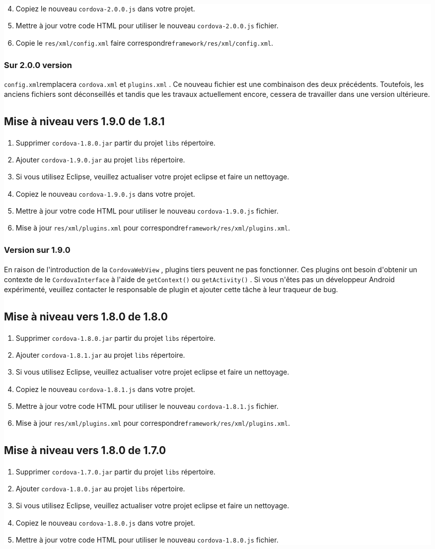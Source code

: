 4.  Copiez le nouveau `cordova-2.0.0.js` dans votre projet.

5.  Mettre à jour votre code HTML pour utiliser le nouveau `cordova-2.0.0.js` fichier.

6.  Copie le `res/xml/config.xml` faire correspondre`framework/res/xml/config.xml`.

### Sur 2.0.0 version

`config.xml`remplacera `cordova.xml` et `plugins.xml` . Ce nouveau fichier est une combinaison des deux précédents. Toutefois, les anciens fichiers sont déconseillés et tandis que les travaux actuellement encore, cessera de travailler dans une version ultérieure.

## Mise à niveau vers 1.9.0 de 1.8.1

1.  Supprimer `cordova-1.8.0.jar` partir du projet `libs` répertoire.

2.  Ajouter `cordova-1.9.0.jar` au projet `libs` répertoire.

3.  Si vous utilisez Eclipse, veuillez actualiser votre projet eclipse et faire un nettoyage.

4.  Copiez le nouveau `cordova-1.9.0.js` dans votre projet.

5.  Mettre à jour votre code HTML pour utiliser le nouveau `cordova-1.9.0.js` fichier.

6.  Mise à jour `res/xml/plugins.xml` pour correspondre`framework/res/xml/plugins.xml`.

### Version sur 1.9.0

En raison de l'introduction de la `CordovaWebView` , plugins tiers peuvent ne pas fonctionner. Ces plugins ont besoin d'obtenir un contexte de le `CordovaInterface` à l'aide de `getContext()` ou `getActivity()` . Si vous n'êtes pas un développeur Android expérimenté, veuillez contacter le responsable de plugin et ajouter cette tâche à leur traqueur de bug.

## Mise à niveau vers 1.8.0 de 1.8.0

1.  Supprimer `cordova-1.8.0.jar` partir du projet `libs` répertoire.

2.  Ajouter `cordova-1.8.1.jar` au projet `libs` répertoire.

3.  Si vous utilisez Eclipse, veuillez actualiser votre projet eclipse et faire un nettoyage.

4.  Copiez le nouveau `cordova-1.8.1.js` dans votre projet.

5.  Mettre à jour votre code HTML pour utiliser le nouveau `cordova-1.8.1.js` fichier.

6.  Mise à jour `res/xml/plugins.xml` pour correspondre`framework/res/xml/plugins.xml`.

## Mise à niveau vers 1.8.0 de 1.7.0

1.  Supprimer `cordova-1.7.0.jar` partir du projet `libs` répertoire.

2.  Ajouter `cordova-1.8.0.jar` au projet `libs` répertoire.

3.  Si vous utilisez Eclipse, veuillez actualiser votre projet eclipse et faire un nettoyage.

4.  Copiez le nouveau `cordova-1.8.0.js` dans votre projet.

5.  Mettre à jour votre code HTML pour utiliser le nouveau `cordova-1.8.0.js` fichier.
